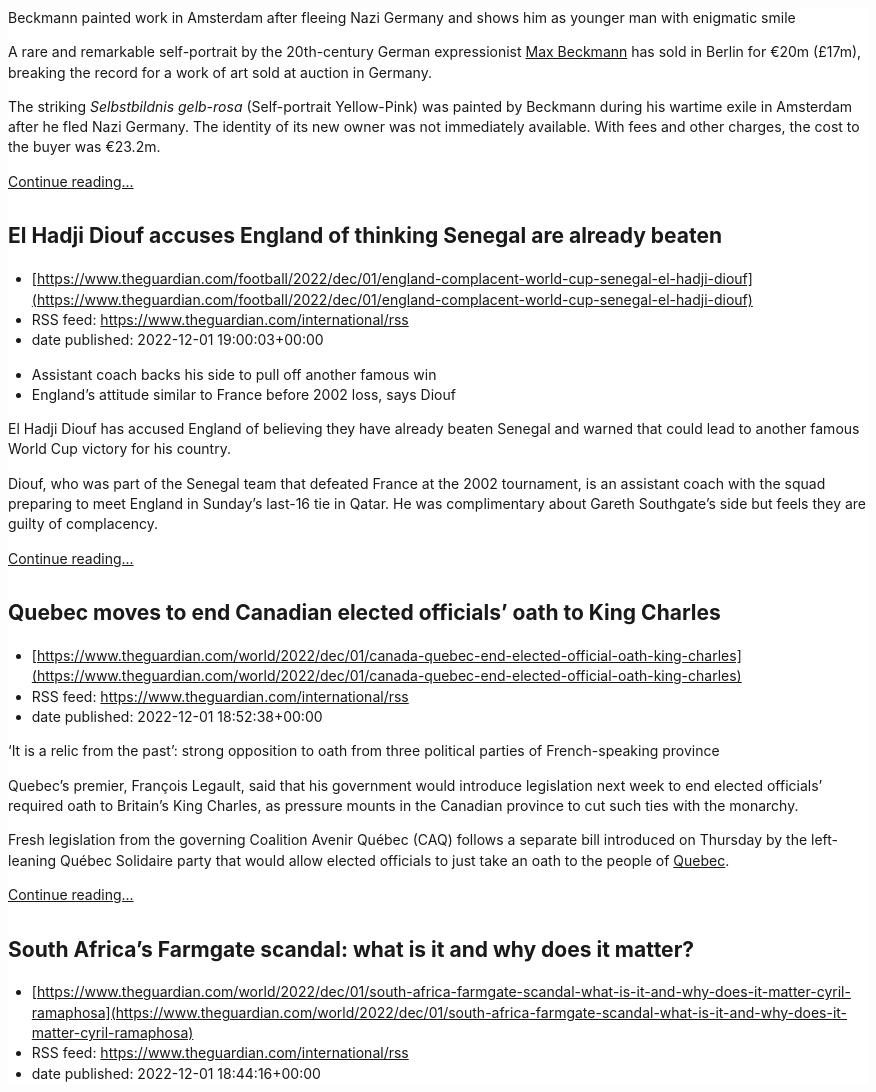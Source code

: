 <p>Beckmann painted work in Amsterdam after fleeing Nazi Germany and shows him as younger man with enigmatic smile</p><p>A rare and remarkable self-portrait by the 20th-century German expressionist <a href="https://www.theguardian.com/artanddesign/2022/nov/25/max-beckmann-self-portrait-poised-to-fetch-record-price-at-german-auction">Max Beckmann</a> has sold in Berlin for €20m (£17m), breaking the record for a work of art sold at auction in Germany.</p><p>The striking <em>Selbstbildnis gelb-rosa</em> (Self-portrait Yellow-Pink) was painted by Beckmann during his wartime exile in Amsterdam after he fled Nazi Germany. The identity of its new owner was not immediately available. With fees and other charges, the cost to the buyer was €23.2m.</p> <a href="https://www.theguardian.com/world/2022/dec/01/max-beckmann-self-portrait-breaks-german-auction-art-record-with-20m-sale">Continue reading...</a>

## El Hadji Diouf accuses England of thinking Senegal are already beaten
 - [https://www.theguardian.com/football/2022/dec/01/england-complacent-world-cup-senegal-el-hadji-diouf](https://www.theguardian.com/football/2022/dec/01/england-complacent-world-cup-senegal-el-hadji-diouf)
 - RSS feed: https://www.theguardian.com/international/rss
 - date published: 2022-12-01 19:00:03+00:00

<ul><li>Assistant coach backs his side to pull off another famous win</li><li>England’s attitude similar to France before 2002 loss, says Diouf</li></ul><p>El Hadji Diouf has accused England of believing they have already beaten Senegal and warned that could lead to another famous World Cup victory for his country.</p><p>Diouf, who was part of the Senegal team that defeated France at the 2002 tournament, is an assistant coach with the squad preparing to meet England in Sunday’s last-16 tie in Qatar. He was complimentary about Gareth Southgate’s side but feels they are guilty of complacency.</p> <a href="https://www.theguardian.com/football/2022/dec/01/england-complacent-world-cup-senegal-el-hadji-diouf">Continue reading...</a>

## Quebec moves to end Canadian elected officials’ oath to King Charles
 - [https://www.theguardian.com/world/2022/dec/01/canada-quebec-end-elected-official-oath-king-charles](https://www.theguardian.com/world/2022/dec/01/canada-quebec-end-elected-official-oath-king-charles)
 - RSS feed: https://www.theguardian.com/international/rss
 - date published: 2022-12-01 18:52:38+00:00

<p>‘It is a relic from the past’: strong opposition to oath from three political parties of French-speaking province</p><p>Quebec’s premier, François Legault, said that his government would introduce legislation next week to end elected officials’ required oath to Britain’s King Charles, as pressure mounts in the Canadian province to cut such ties with the monarchy.</p><p>Fresh legislation from the governing Coalition Avenir Québec (CAQ) follows a separate bill introduced on Thursday by the left-leaning Québec Solidaire party that would allow elected officials to just take an oath to the people of <a href="https://www.theguardian.com/world/quebec">Quebec</a>.</p> <a href="https://www.theguardian.com/world/2022/dec/01/canada-quebec-end-elected-official-oath-king-charles">Continue reading...</a>

## South Africa’s Farmgate scandal: what is it and why does it matter?
 - [https://www.theguardian.com/world/2022/dec/01/south-africa-farmgate-scandal-what-is-it-and-why-does-it-matter-cyril-ramaphosa](https://www.theguardian.com/world/2022/dec/01/south-africa-farmgate-scandal-what-is-it-and-why-does-it-matter-cyril-ramaphosa)
 - RSS feed: https://www.theguardian.com/international/rss
 - date published: 2022-12-01 18:44:16+00:00
